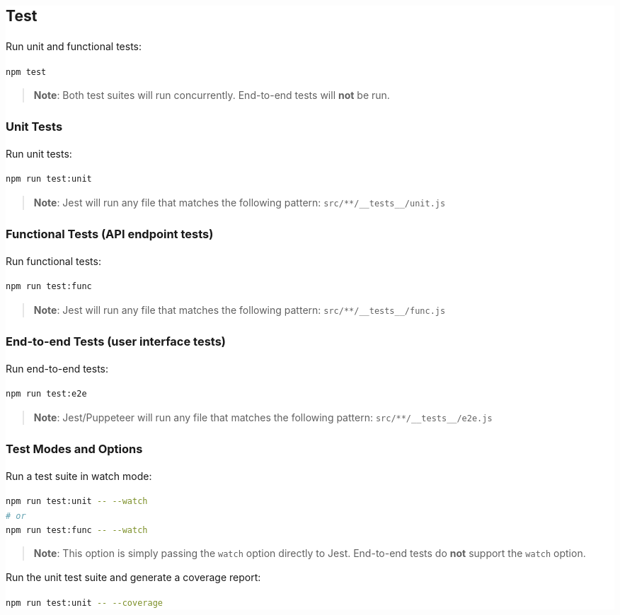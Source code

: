 ## Test

Run unit and functional tests:

```bash
npm test
```

> __Note__: Both test suites will run concurrently. End-to-end tests will __not__ be run.

### Unit Tests

Run unit tests:

```bash
npm run test:unit
```

> __Note__: Jest will run any file that matches the following pattern: `src/**/__tests__/unit.js`

### Functional Tests (API endpoint tests)

Run functional tests:

```bash
npm run test:func
```

> __Note__: Jest will run any file that matches the following pattern: `src/**/__tests__/func.js`

### End-to-end Tests (user interface tests)

Run end-to-end tests:

```bash
npm run test:e2e
```

> __Note__: Jest/Puppeteer will run any file that matches the following pattern: `src/**/__tests__/e2e.js`

### Test Modes and Options

Run a test suite in watch mode:

```bash
npm run test:unit -- --watch
# or
npm run test:func -- --watch
```

> __Note__: This option is simply passing the `watch` option directly to Jest. End-to-end tests do __not__ support the `watch` option.

Run the unit test suite and generate a coverage report:

```bash
npm run test:unit -- --coverage
```
